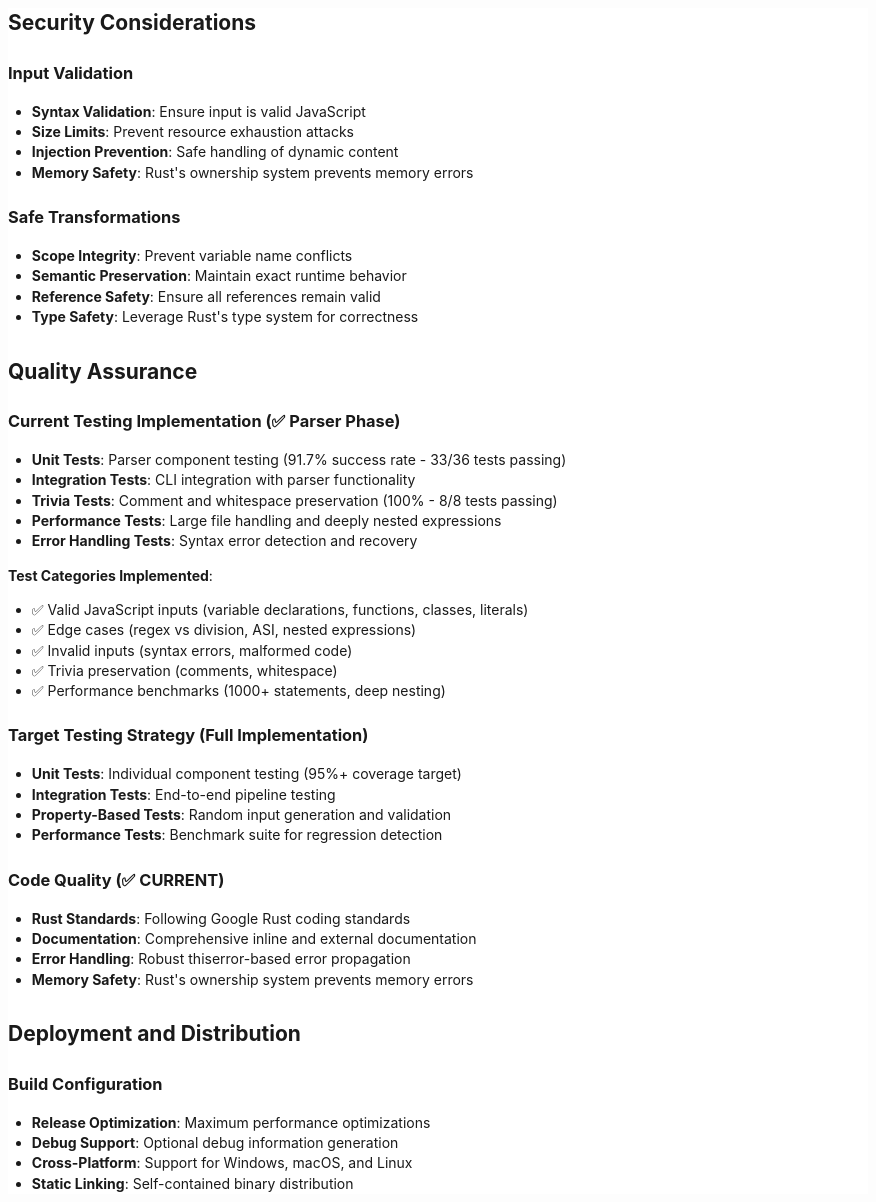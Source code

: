 ## Security Considerations

### Input Validation
- **Syntax Validation**: Ensure input is valid JavaScript
- **Size Limits**: Prevent resource exhaustion attacks
- **Injection Prevention**: Safe handling of dynamic content
- **Memory Safety**: Rust's ownership system prevents memory errors

### Safe Transformations
- **Scope Integrity**: Prevent variable name conflicts
- **Semantic Preservation**: Maintain exact runtime behavior
- **Reference Safety**: Ensure all references remain valid
- **Type Safety**: Leverage Rust's type system for correctness

## Quality Assurance

### Current Testing Implementation (✅ Parser Phase)
- **Unit Tests**: Parser component testing (91.7% success rate - 33/36 tests passing)
- **Integration Tests**: CLI integration with parser functionality
- **Trivia Tests**: Comment and whitespace preservation (100% - 8/8 tests passing)
- **Performance Tests**: Large file handling and deeply nested expressions
- **Error Handling Tests**: Syntax error detection and recovery

**Test Categories Implemented**:
- ✅ Valid JavaScript inputs (variable declarations, functions, classes, literals)
- ✅ Edge cases (regex vs division, ASI, nested expressions)
- ✅ Invalid inputs (syntax errors, malformed code)
- ✅ Trivia preservation (comments, whitespace)
- ✅ Performance benchmarks (1000+ statements, deep nesting)

### Target Testing Strategy (Full Implementation)
- **Unit Tests**: Individual component testing (95%+ coverage target)
- **Integration Tests**: End-to-end pipeline testing
- **Property-Based Tests**: Random input generation and validation
- **Performance Tests**: Benchmark suite for regression detection

### Code Quality (✅ CURRENT)
- **Rust Standards**: Following Google Rust coding standards
- **Documentation**: Comprehensive inline and external documentation
- **Error Handling**: Robust thiserror-based error propagation
- **Memory Safety**: Rust's ownership system prevents memory errors

## Deployment and Distribution

### Build Configuration
- **Release Optimization**: Maximum performance optimizations
- **Debug Support**: Optional debug information generation
- **Cross-Platform**: Support for Windows, macOS, and Linux
- **Static Linking**: Self-contained binary distribution
